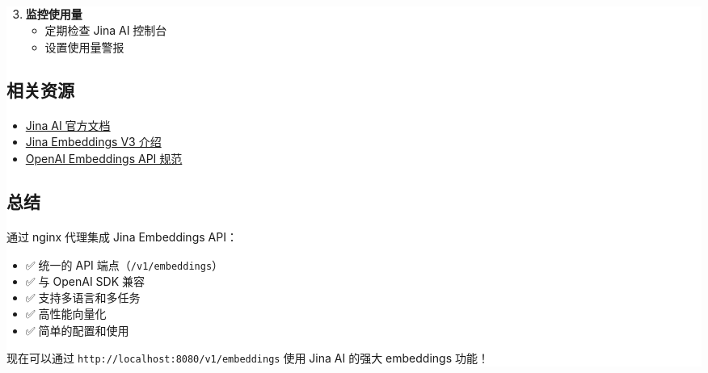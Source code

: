 3. **监控使用量**
   - 定期检查 Jina AI 控制台
   - 设置使用量警报

## 相关资源

- [Jina AI 官方文档](https://jina.ai/embeddings/)
- [Jina Embeddings V3 介绍](https://jina.ai/news/jina-embeddings-v3/)
- [OpenAI Embeddings API 规范](https://platform.openai.com/docs/api-reference/embeddings)

## 总结

通过 nginx 代理集成 Jina Embeddings API：

- ✅ 统一的 API 端点（`/v1/embeddings`）
- ✅ 与 OpenAI SDK 兼容
- ✅ 支持多语言和多任务
- ✅ 高性能向量化
- ✅ 简单的配置和使用

现在可以通过 `http://localhost:8080/v1/embeddings` 使用 Jina AI 的强大 embeddings 功能！
